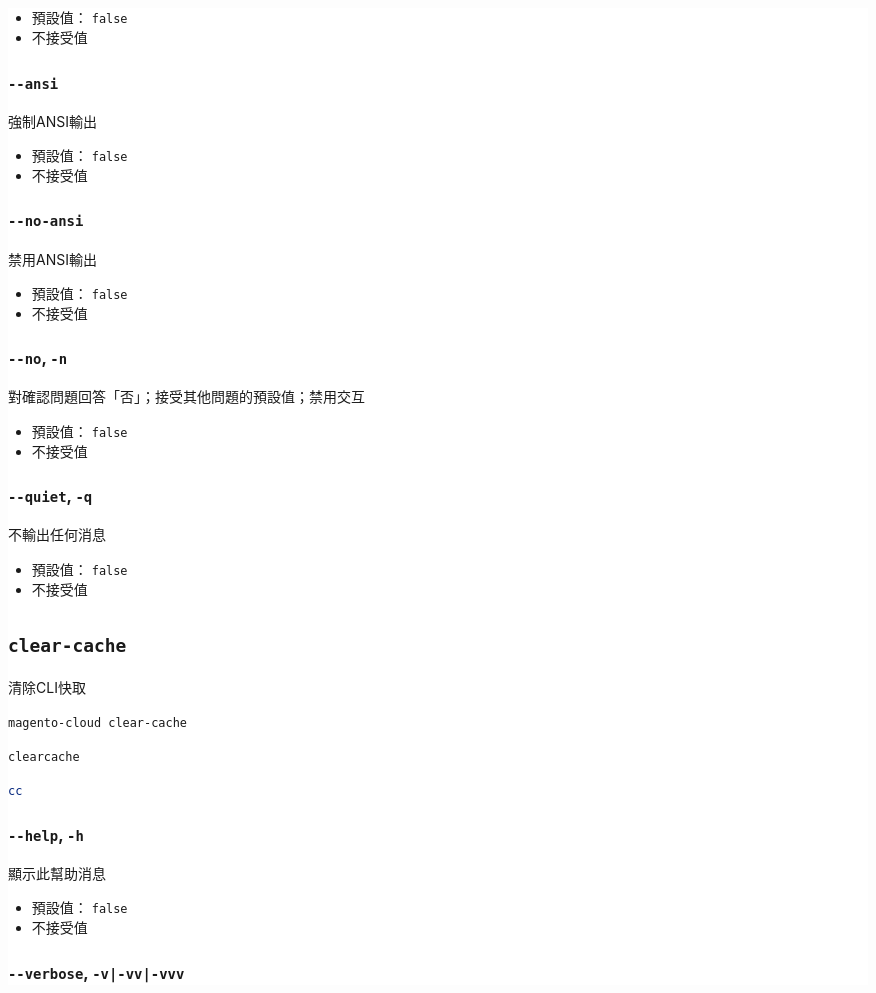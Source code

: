 - 預設值： `false`
- 不接受值

### `--ansi`

強制ANSI輸出

- 預設值： `false`
- 不接受值

### `--no-ansi`

禁用ANSI輸出

- 預設值： `false`
- 不接受值

### `--no`, `-n`

對確認問題回答「否」；接受其他問題的預設值；禁用交互

- 預設值： `false`
- 不接受值

### `--quiet`, `-q`

不輸出任何消息

- 預設值： `false`
- 不接受值


## `clear-cache`

清除CLI快取

```bash
magento-cloud clear-cache
```


```bash
clearcache
```


```bash
cc
```

### `--help`, `-h`

顯示此幫助消息

- 預設值： `false`
- 不接受值

### `--verbose`, `-v|-vv|-vvv`
